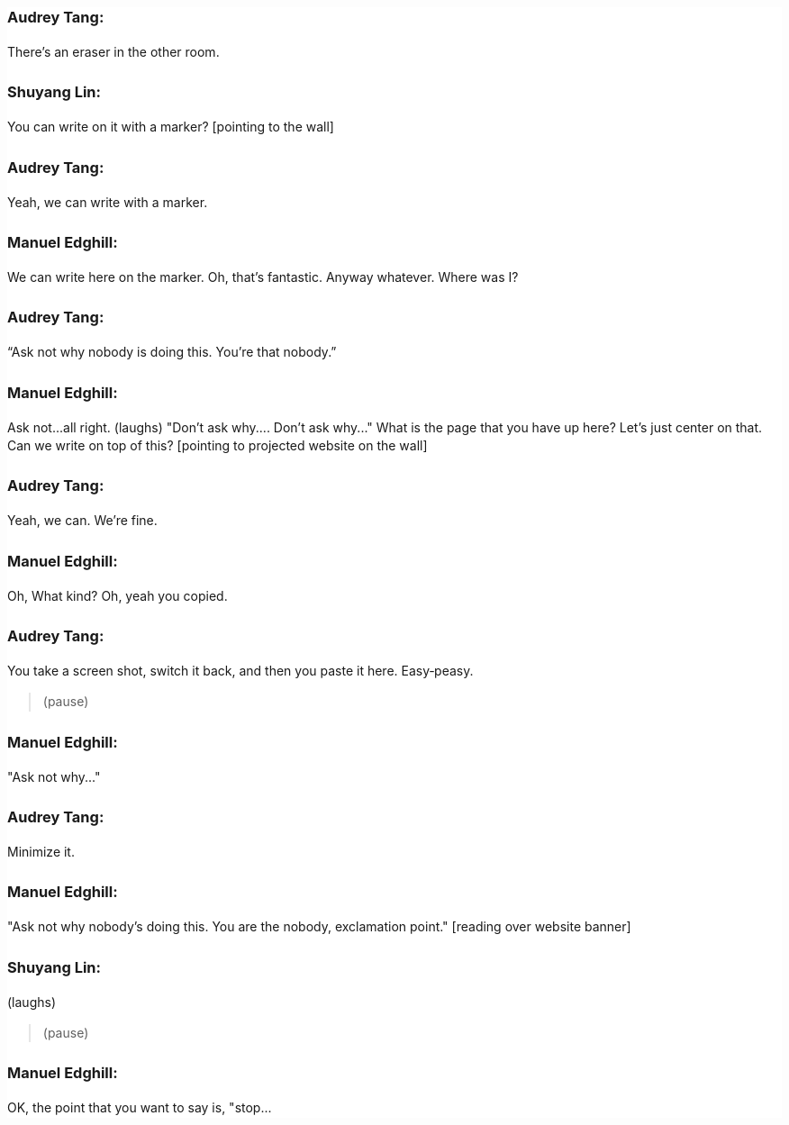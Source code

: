 ### Audrey Tang:
There’s an eraser in the other room.

### Shuyang Lin:
You can write on it with a marker? \[pointing to the wall\]

### Audrey Tang:
Yeah, we can write with a marker.

### Manuel Edghill:
We can write here on the marker. Oh, that’s fantastic. Anyway whatever. Where was I?

### Audrey Tang:
“Ask not why nobody is doing this. You’re that nobody.”

### Manuel Edghill:
Ask not...all right. (laughs) &quot;Don’t ask why.... Don’t ask why...&quot; What is the page that you have up here? Let’s just center on that. Can we write on top of this? \[pointing to projected website on the wall\]

### Audrey Tang:
Yeah, we can. We’re fine.

### Manuel Edghill:
Oh, What kind? Oh, yeah you copied.

### Audrey Tang:
You take a screen shot, switch it back, and then you paste it here. Easy‑peasy.

> (pause)

### Manuel Edghill:
&quot;Ask not why...&quot;

### Audrey Tang:
Minimize it.

### Manuel Edghill:
&quot;Ask not why nobody’s doing this. You are the nobody, exclamation point.&quot; \[reading over website banner\]

### Shuyang Lin:
(laughs)

> (pause)

### Manuel Edghill:
OK, the point that you want to say is, &quot;stop...
